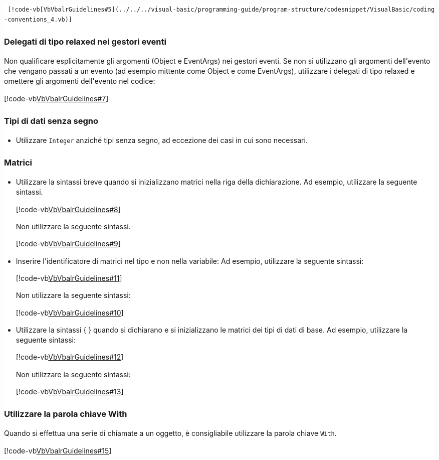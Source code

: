      [!code-vb[VbVbalrGuidelines#5](../../../visual-basic/programming-guide/program-structure/codesnippet/VisualBasic/coding-conventions_4.vb)]  
  
### Delegati di tipo relaxed nei gestori eventi  
 Non qualificare esplicitamente gli argomenti \(Object e EventArgs\) nei gestori eventi.  Se non si utilizzano gli argomenti dell'evento che vengano passati a un evento \(ad esempio mittente come Object e come EventArgs\), utilizzare i delegati di tipo relaxed e omettere gli argomenti dell'evento nel codice:  
  
 [!code-vb[VbVbalrGuidelines#7](../../../visual-basic/programming-guide/program-structure/codesnippet/VisualBasic/coding-conventions_5.vb)]  
  
### Tipi di dati senza segno  
  
-   Utilizzare `Integer` anziché tipi senza segno, ad eccezione dei casi in cui sono necessari.  
  
### Matrici  
  
-   Utilizzare la sintassi breve quando si inizializzano matrici nella riga della dichiarazione.  Ad esempio, utilizzare la seguente sintassi.  
  
     [!code-vb[VbVbalrGuidelines#8](../../../visual-basic/programming-guide/program-structure/codesnippet/VisualBasic/coding-conventions_6.vb)]  
  
     Non utilizzare la seguente sintassi.  
  
     [!code-vb[VbVbalrGuidelines#9](../../../visual-basic/programming-guide/program-structure/codesnippet/VisualBasic/coding-conventions_7.vb)]  
  
-   Inserire l'identificatore di matrici nel tipo e non nella variabile:  Ad esempio, utilizzare la seguente sintassi:  
  
     [!code-vb[VbVbalrGuidelines#11](../../../visual-basic/programming-guide/program-structure/codesnippet/VisualBasic/coding-conventions_8.vb)]  
  
     Non utilizzare la seguente sintassi:  
  
     [!code-vb[VbVbalrGuidelines#10](../../../visual-basic/programming-guide/program-structure/codesnippet/VisualBasic/coding-conventions_9.vb)]  
  
-   Utilizzare la sintassi { } quando si dichiarano e si inizializzano le matrici dei tipi di dati di base.  Ad esempio, utilizzare la seguente sintassi:  
  
     [!code-vb[VbVbalrGuidelines#12](../../../visual-basic/programming-guide/program-structure/codesnippet/VisualBasic/coding-conventions_10.vb)]  
  
     Non utilizzare la seguente sintassi:  
  
     [!code-vb[VbVbalrGuidelines#13](../../../visual-basic/programming-guide/program-structure/codesnippet/VisualBasic/coding-conventions_11.vb)]  
  
### Utilizzare la parola chiave With  
 Quando si effettua una serie di chiamate a un oggetto, è consigliabile utilizzare la parola chiave `With`.  
  
 [!code-vb[VbVbalrGuidelines#15](../../../visual-basic/programming-guide/program-structure/codesnippet/VisualBasic/coding-conventions_12.vb)]  
  